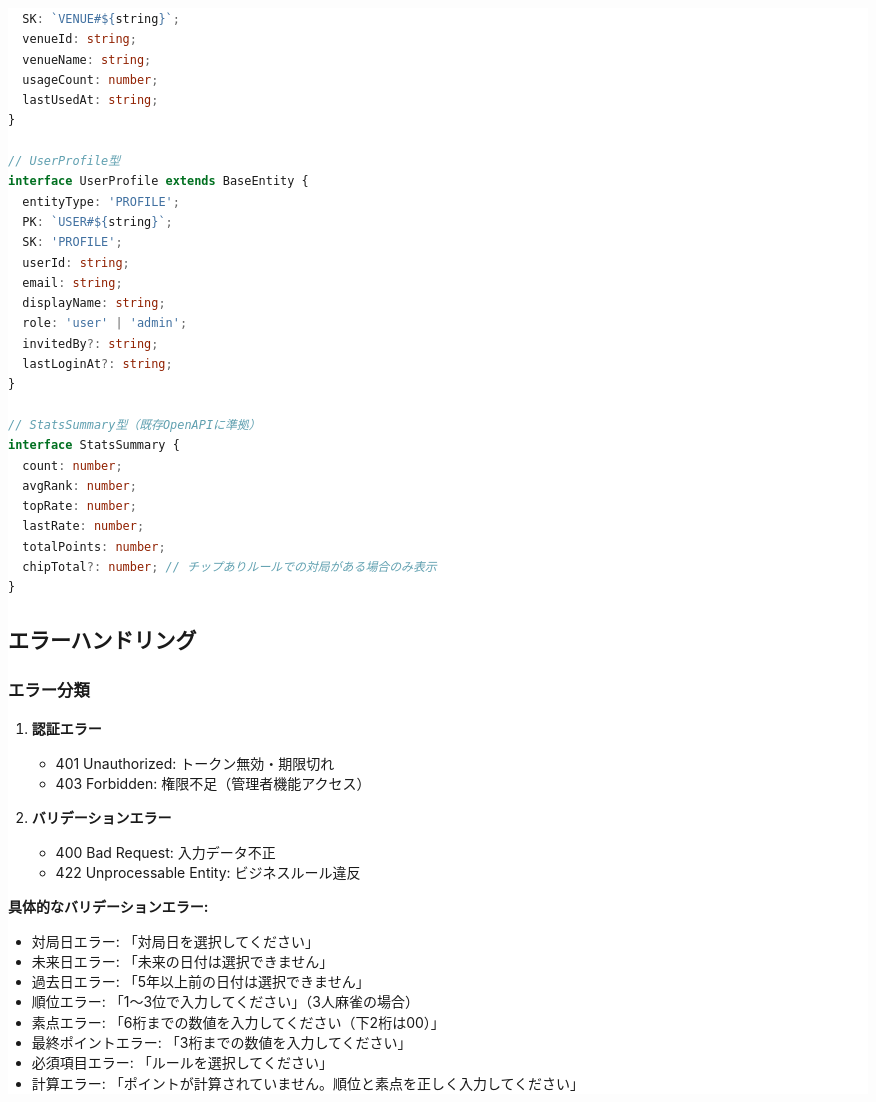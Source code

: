 ```typescript
  SK: `VENUE#${string}`;
  venueId: string;
  venueName: string;
  usageCount: number;
  lastUsedAt: string;
}

// UserProfile型
interface UserProfile extends BaseEntity {
  entityType: 'PROFILE';
  PK: `USER#${string}`;
  SK: 'PROFILE';
  userId: string;
  email: string;
  displayName: string;
  role: 'user' | 'admin';
  invitedBy?: string;
  lastLoginAt?: string;
}

// StatsSummary型（既存OpenAPIに準拠）
interface StatsSummary {
  count: number;
  avgRank: number;
  topRate: number;
  lastRate: number;
  totalPoints: number;
  chipTotal?: number; // チップありルールでの対局がある場合のみ表示
}
```

## エラーハンドリング

### エラー分類

1. **認証エラー**
   - 401 Unauthorized: トークン無効・期限切れ
   - 403 Forbidden: 権限不足（管理者機能アクセス）

2. **バリデーションエラー**
   - 400 Bad Request: 入力データ不正
   - 422 Unprocessable Entity: ビジネスルール違反

**具体的なバリデーションエラー:**
- 対局日エラー: 「対局日を選択してください」
- 未来日エラー: 「未来の日付は選択できません」
- 過去日エラー: 「5年以上前の日付は選択できません」
- 順位エラー: 「1〜3位で入力してください」（3人麻雀の場合）
- 素点エラー: 「6桁までの数値を入力してください（下2桁は00）」
- 最終ポイントエラー: 「3桁までの数値を入力してください」
- 必須項目エラー: 「ルールを選択してください」
- 計算エラー: 「ポイントが計算されていません。順位と素点を正しく入力してください」
